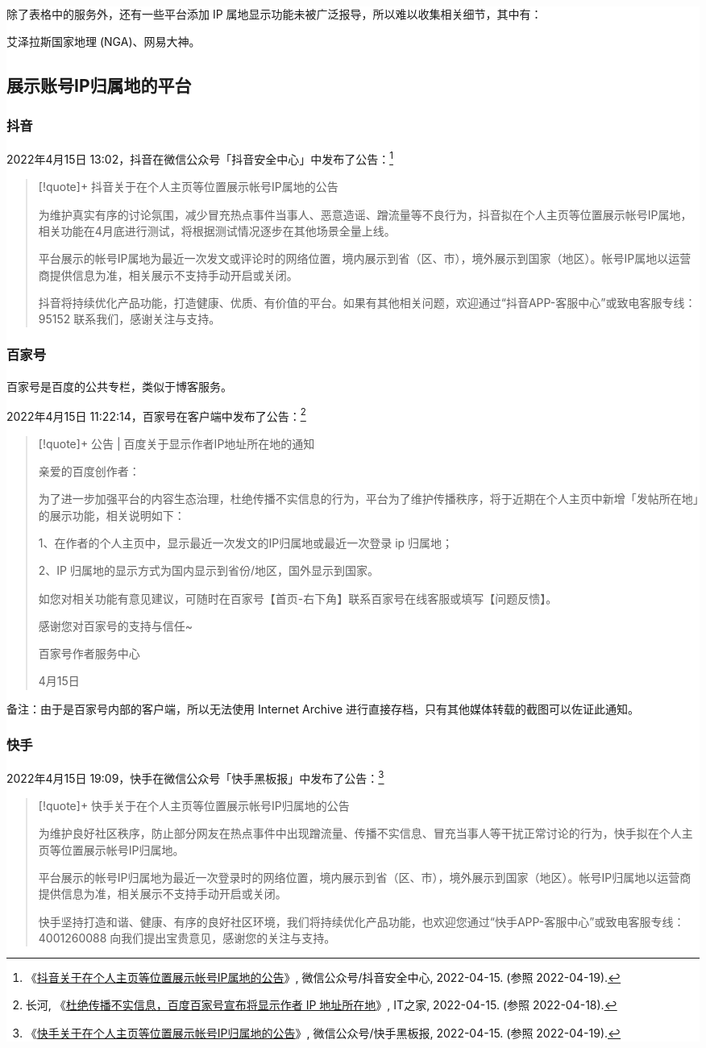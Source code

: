 [知乎]: /website/知乎.md#展示账号ip归属地
[百度贴吧]: /company/百度/贴吧.md#展示账号ip归属地
[微信公众号]: /company/腾讯/微信.md#展示账号ip归属地
[新浪微博]: /company/新浪/新浪微博.md#展示账号ip归属地
[哔哩哔哩]: /website/哔哩哔哩弹幕网.md#展示账号ip归属地
[Keylol]: /website/其乐.md#展示账号ip归属地
[酷安]: /software/酷安.md#展示账号ip归属地
[网易云音乐]: /company/网易/网易云音乐.md#展示账号ip归属地

除了表格中的服务外，还有一些平台添加 IP 属地显示功能未被广泛报导，所以难以收集相关细节，其中有：

艾泽拉斯国家地理 (NGA)、网易大神。

## 展示账号IP归属地的平台

### 抖音

2022年4月15日 13:02，抖音在微信公众号「抖音安全中心」中发布了公告：[^douyin]

[^douyin]: 《[抖音关于在个人主页等位置展示帐号IP属地的公告](https://web.archive.org/web/20220418092501/https://mp.weixin.qq.com/s/TcP8VV3I5GNz2hVeg0qNvA)》, 微信公众号/抖音安全中心, 2022-04-15. (参照 2022-04-19).

> [!quote]+ 抖音关于在个人主页等位置展示帐号IP属地的公告
>
> 为维护真实有序的讨论氛围，减少冒充热点事件当事人、恶意造谣、蹭流量等不良行为，抖音拟在个人主页等位置展示帐号IP属地，相关功能在4月底进行测试，将根据测试情况逐步在其他场景全量上线。
>
> 平台展示的帐号IP属地为最近一次发文或评论时的网络位置，境内展示到省（区、市），境外展示到国家（地区）。帐号IP属地以运营商提供信息为准，相关展示不支持手动开启或关闭。
>
> 抖音将持续优化产品功能，打造健康、优质、有价值的平台。如果有其他相关问题，欢迎通过“抖音APP-客服中心”或致电客服专线：95152 联系我们，感谢关注与支持。

### 百家号

百家号是百度的公共专栏，类似于博客服务。

2022年4月15日 11:22:14，百家号在客户端中发布了公告：[^baijiahao]

[^baijiahao]: 长河, 《[杜绝传播不实信息，百度百家号宣布将显示作者 IP 地址所在地](https://web.archive.org/web/20220418143028/https://www.ithome.com/0/613/267.htm)》, IT之家, 2022-04-15. (参照 2022-04-18).

> [!quote]+ 公告 | 百度关于显示作者IP地址所在地的通知
>
> 亲爱的百度创作者：
>
> 为了进一步加强平台的内容生态治理，杜绝传播不实信息的行为，平台为了维护传播秩序，将于近期在个人主页中新增「发帖所在地」的展示功能，相关说明如下：
>
> 1、在作者的个人主页中，显示最近一次发文的IP归属地或最近一次登录 ip 归属地；
>
> 2、IP 归属地的显示方式为国内显示到省份/地区，国外显示到国家。
>
> 如您对相关功能有意见建议，可随时在百家号【首页-右下角】联系百家号在线客服或填写【问题反愦】。
>
> 感谢您对百家号的支持与信任~
>
> 百家号作者服务中心
>
> 4月15日

备注：由于是百家号内部的客户端，所以无法使用 Internet Archive 进行直接存档，只有其他媒体转载的截图可以佐证此通知。

### 快手

2022年4月15日 19:09，快手在微信公众号「快手黑板报」中发布了公告：[^kuaishou]

[^kuaishou]: 《[快手关于在个人主页等位置展示帐号IP归属地的公告](https://web.archive.org/web/20220418092507/https://mp.weixin.qq.com/s/L1glQ42-Zq0ewfGiyOBq1A)》, 微信公众号/快手黑板报, 2022-04-15. (参照 2022-04-19).

> [!quote]+ 快手关于在个人主页等位置展示帐号IP归属地的公告
>
> 为维护良好社区秩序，防止部分网友在热点事件中出现蹭流量、传播不实信息、冒充当事人等干扰正常讨论的行为，快手拟在个人主页等位置展示帐号IP归属地。
>
> 平台展示的帐号IP归属地为最近一次登录时的网络位置，境内展示到省（区、市），境外展示到国家（地区）。帐号IP归属地以运营商提供信息为准，相关展示不支持手动开启或关闭。
>
> 快手坚持打造和谐、健康、有序的良好社区环境，我们将持续优化产品功能，也欢迎您通过“快手APP-客服中心”或致电客服专线：4001260088  向我们提出宝贵意见，感谢您的关注与支持。


[互联网用户账号名称信息管理规定]: /rule/国家互联网信息办公室/互联网用户账号名称信息管理规定.md
[互联网用户账号信息管理规定]: /rule/国家互联网信息办公室/互联网用户账号信息管理规定.md
[^red_book]: 长河, 《[微博、抖音、知乎等之后，小红书宣布将显示账号 IP 属地，测试阶段不支持手动开启或关闭](https://web.archive.org/web/20220429134206/https://www.ithome.com/0/613/286.htm)》, IT之家, 2022-04-15. (参照 2022-04-29).
[^4qYvB]: TheressssaSV, 「[我当头一棒 怎么懂球帝也开ip💩🤢我的快乐一下子萎了一半💩🤢](https://archive.ph/4qYvB "https://weibo.com/5889323152/LrpoHhaEl")」, 新浪微博, 2022-05-04. (参照 2022-09-17).
[^7B8V1]: 消逝的青春\(请支持置顶作品😃🇻, 《[2.32版本支持IP属地👀 我要更新😙](https://archive.ph/7B8V1 "https://www.taptap.com/moment/302340004472949476")》, TapTap, 2022-07-30. (参照 2022-09-17).
[^94116]: 《[Change Log v2.33.1-rel.200100](https://web.archive.org/web/20220817094116/https://www.taptap.com/mobile)》, TapTap, 2022-08-17. (参照 2022-09-17).
[^3s4bA]: 世界弹射物语, 《[亲爱的冒险者：感谢您一直以来的支持与厚爱。](https://archive.ph/3s4bA "https://t.bilibili.com/687806379305468163")》, 哔哩哔哩, 2022-09-16. (参照 2022-09-16).
[^d3cde]: 新闻中心, 《[关于试行IP属地展示功能的公告](https://web.archive.org/web/20220917023024/https://www.leiting.com/terrace/news/news_detail_ff808081821e9163018223d3cde10000.html)》, 雷霆游戏, 2022-07-22. (参照 2022-09-17).
[^VHN00]: 《[游戏内显示IP属地？《奥比岛》《一念逍遥》等国内手游已上线相关功能](https://web.archive.org/web/20220917045736/https://syzs.qq.com/blog/news/20220805A07VHN00)》, 腾讯手游中心, 2022-08-06. (参照 2022-09-17).
[^823]: 《[【公告】虎牙直播在个人主页等位置展示账号属地](https://web.archive.org/web/20220917064159/https://blog.huya.com/product/823)》, 虎牙直播, 2022-07-29. (参照 2022-09-17).
[^9767756]: 管理员, 《[关于论坛、评论区展示账号IP属地的公告](https://web.archive.org/web/20220917044616/https://bbs.jjwxc.net/showmsg.php?board=2&id=9767756)》, 晋江文学城网友交流区, 2022-07-28. (参照 2022-09-17).
[^849778]: 宪瑞, 《[微博、微信等之后 QQ音乐加入IP属地显示](https://web.archive.org/web/20220809022657/https://news.mydrivers.com/1/849/849778.htm)》, 快科技, 2022-08-02. (参照 2022-09-17).
[^it_151]: 姜江, 《[小米社区已上线 IP 属地功能，包括个人主页和评论区](https://web.archive.org/web/20220903035357/https://www.ithome.com/0/633/151.htm)》, IT之家, 2022-08-04. (参照 2022-12-09).